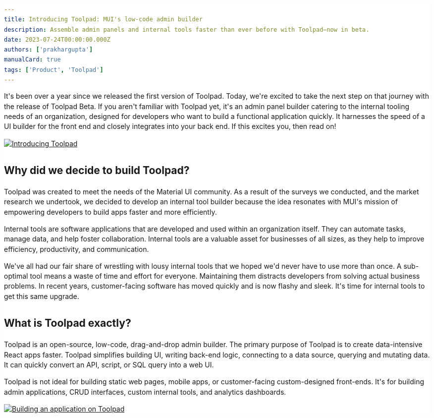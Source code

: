 ```yaml
---
title: Introducing Toolpad: MUI's low-code admin builder
description: Assemble admin panels and internal tools faster than ever before with Toolpad—now in beta.
date: 2023-07-24T00:00:00.000Z
authors: ['prakhargupta']
manualCard: true
tags: ['Product', 'Toolpad']
---
```


It's been over a year since we released the first version of Toolpad. Today, we're excited to take the next step on that journey with the release of Toolpad Beta. If you aren't familiar with Toolpad yet, it's an admin panel builder catering to the internal tooling needs of an organization, designed for developers who want to build a functional application quickly. It harnesses the speed of a UI builder for the front end and closely integrates into your back end. If this excites you, then read on!

<a href="https://mui.com/toolpad/studio/examples/basic-crud-app/">
<img alt="Introducing Toolpad" src="/static/blog/2023-toolpad-beta-announcement/intro.png" width="2400" height="1200" />
</a>

## Why did we decide to build Toolpad?

Toolpad was created to meet the needs of the Material UI community. As a result of the surveys we conducted, and the market research we undertook, we decided to develop an internal tool builder because the idea resonates with MUI's mission of empowering developers to build apps faster and more efficiently.

Internal tools are software applications that are developed and used within an organization itself. They can automate tasks, manage data, and help foster collaboration. Internal tools are a valuable asset for businesses of all sizes, as they help to improve efficiency, productivity, and communication.

We've all had our fair share of wrestling with lousy internal tools that we hoped we'd never have to use more than once. A sub-optimal tool means a waste of time and effort for everyone. Maintaining them distracts developers from solving actual business problems. In recent years, customer-facing software has moved quickly and is now flashy and sleek. It's time for internal tools to get this same upgrade.

## What is Toolpad exactly?

Toolpad is an open-source, low-code, drag-and-drop admin builder. The primary purpose of Toolpad is to create data-intensive React apps faster. Toolpad simplifies building UI, writing back-end logic, connecting to a data source, querying and mutating data. It can quickly convert an API, script, or SQL query into a web UI.

Toolpad is not ideal for building static web pages, mobile apps, or customer-facing custom-designed front-ends. It's for building admin applications, CRUD interfaces, custom internal tools, and analytics dashboards.

<a href="https://mui.com/toolpad/studio/examples/npm-stats/">
  <img alt="Building an application on Toolpad" src="/static/blog/2023-toolpad-beta-announcement/toolpad.png" loading="lazy" width="2400" height="1394"  />
</a>
